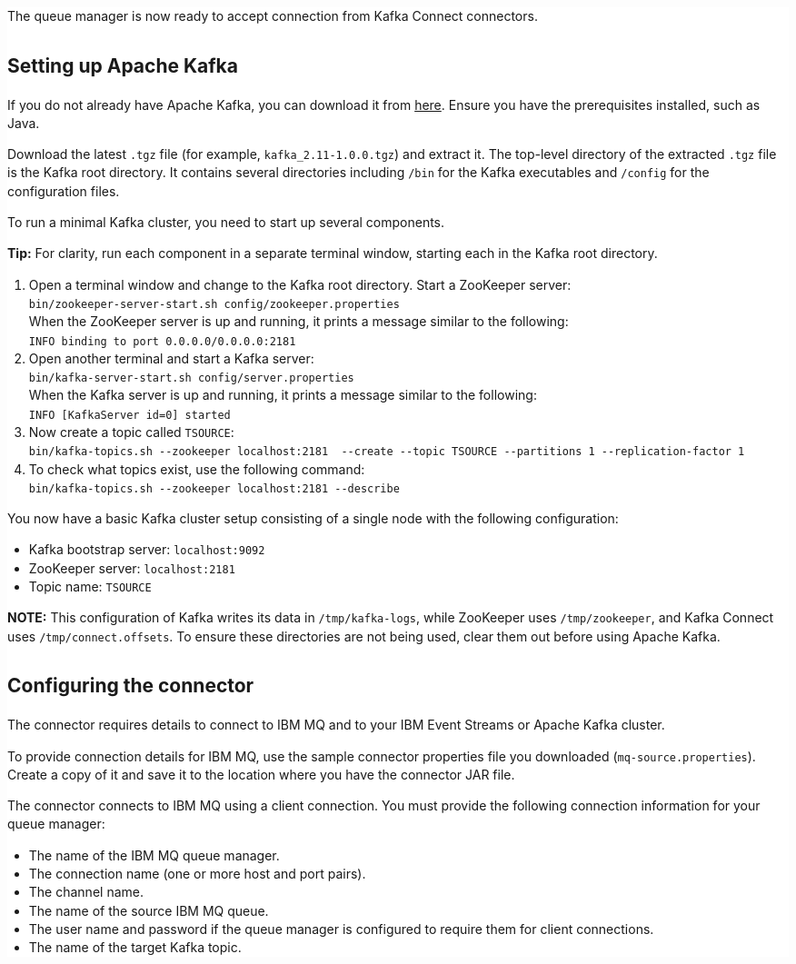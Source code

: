 The queue manager is now ready to accept connection from Kafka Connect connectors.

## Setting up Apache Kafka

If you do not already have Apache Kafka, you can download it from [here](http://kafka.apache.org/downloads). Ensure you have the prerequisites installed, such as Java.

Download the latest `.tgz` file (for example, `kafka_2.11-1.0.0.tgz`) and extract it. The top-level directory of the extracted `.tgz` file is the Kafka root directory. It contains several directories including `/bin` for the Kafka executables and `/config` for the configuration files.

To run a minimal Kafka cluster, you need to start up several components.

**Tip:** For clarity, run each component in a separate terminal window, starting each in the Kafka root directory.

1. Open a terminal window and change to the Kafka root directory. Start a ZooKeeper server: <br /> `bin/zookeeper-server-start.sh config/zookeeper.properties` <br /> When the ZooKeeper server is up and running, it prints a message similar to the following: <br /> `INFO binding to port 0.0.0.0/0.0.0.0:2181`
2. Open another terminal and start a Kafka server: <br /> `bin/kafka-server-start.sh config/server.properties` <br /> When the Kafka server is up and running, it prints a message similar to the following: <br /> `INFO [KafkaServer id=0] started`
3. Now create a topic called `TSOURCE`: <br /> `bin/kafka-topics.sh --zookeeper localhost:2181  --create --topic TSOURCE --partitions 1 --replication-factor 1`
4. To check what topics exist, use the following command: <br /> `bin/kafka-topics.sh --zookeeper localhost:2181 --describe`

You now have a basic Kafka cluster setup consisting of a single node with the following configuration:
* Kafka bootstrap server: `localhost:9092`
* ZooKeeper server: `localhost:2181`
* Topic name: `TSOURCE`

**NOTE:** This configuration of Kafka writes its data in `/tmp/kafka-logs`, while ZooKeeper uses `/tmp/zookeeper`, and Kafka Connect uses `/tmp/connect.offsets`. To ensure these directories are not being used, clear them out before using Apache Kafka.

## Configuring the connector

The connector requires details to connect to IBM MQ and to your IBM Event Streams or Apache Kafka cluster.

To provide connection details for IBM MQ, use the sample connector properties file you downloaded (`mq-source.properties`). Create a copy of it and save it to the location where you have the connector JAR file.

The connector connects to IBM MQ using a client connection. You must provide the following connection information for your queue manager:
* The name of the IBM MQ queue manager.
* The connection name (one or more host and port pairs).
* The channel name.
* The name of the source IBM MQ queue.
* The user name and password if the queue manager is configured to require them for client connections.
* The name of the target Kafka topic.
